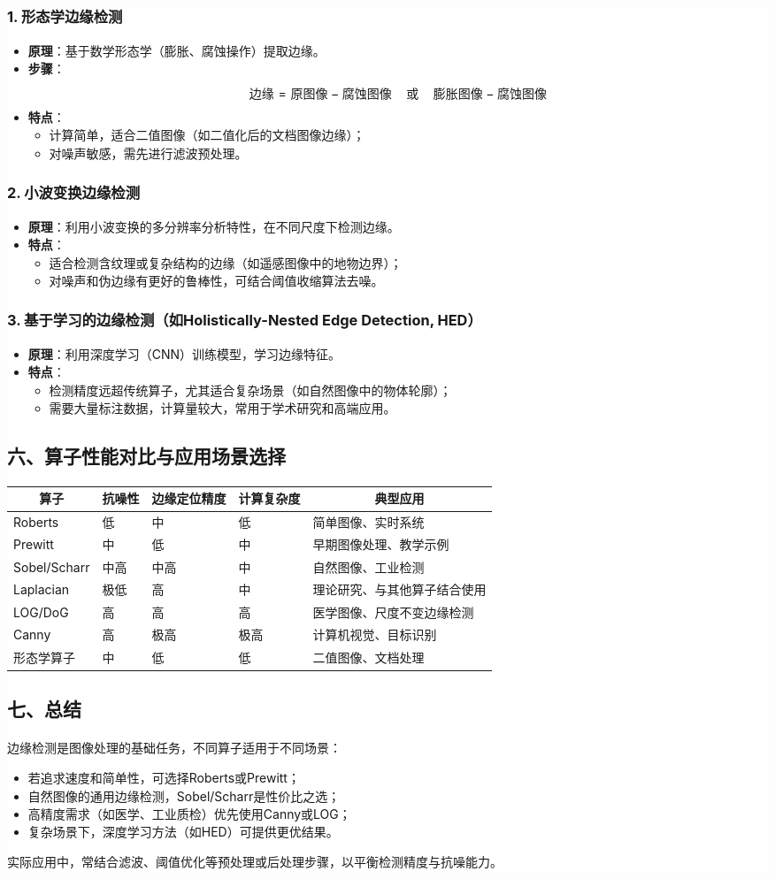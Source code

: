 ### 1. 形态学边缘检测
- **原理**：基于数学形态学（膨胀、腐蚀操作）提取边缘。
- **步骤**：
  $$
  \text{边缘} = \text{原图像} - \text{腐蚀图像} \quad \text{或} \quad \text{膨胀图像} - \text{腐蚀图像}
  $$
- **特点**：
  - 计算简单，适合二值图像（如二值化后的文档图像边缘）；
  - 对噪声敏感，需先进行滤波预处理。

### 2. 小波变换边缘检测
- **原理**：利用小波变换的多分辨率分析特性，在不同尺度下检测边缘。
- **特点**：
  - 适合检测含纹理或复杂结构的边缘（如遥感图像中的地物边界）；
  - 对噪声和伪边缘有更好的鲁棒性，可结合阈值收缩算法去噪。

### 3. 基于学习的边缘检测（如Holistically-Nested Edge Detection, HED）
- **原理**：利用深度学习（CNN）训练模型，学习边缘特征。
- **特点**：
  - 检测精度远超传统算子，尤其适合复杂场景（如自然图像中的物体轮廓）；
  - 需要大量标注数据，计算量较大，常用于学术研究和高端应用。

## 六、算子性能对比与应用场景选择

| **算子**       | **抗噪性** | **边缘定位精度** | **计算复杂度** | **典型应用**                     |
|----------------|------------|------------------|----------------|----------------------------------|
| Roberts        | 低         | 中               | 低             | 简单图像、实时系统               |
| Prewitt        | 中         | 低               | 中             | 早期图像处理、教学示例           |
| Sobel/Scharr   | 中高       | 中高             | 中             | 自然图像、工业检测               |
| Laplacian      | 极低       | 高               | 中             | 理论研究、与其他算子结合使用     |
| LOG/DoG        | 高         | 高               | 高             | 医学图像、尺度不变边缘检测       |
| Canny          | 高         | 极高             | 极高           | 计算机视觉、目标识别             |
| 形态学算子     | 中         | 低               | 低             | 二值图像、文档处理               |

## 七、总结

边缘检测是图像处理的基础任务，不同算子适用于不同场景：
- 若追求速度和简单性，可选择Roberts或Prewitt；
- 自然图像的通用边缘检测，Sobel/Scharr是性价比之选；
- 高精度需求（如医学、工业质检）优先使用Canny或LOG；
- 复杂场景下，深度学习方法（如HED）可提供更优结果。

实际应用中，常结合滤波、阈值优化等预处理或后处理步骤，以平衡检测精度与抗噪能力。
